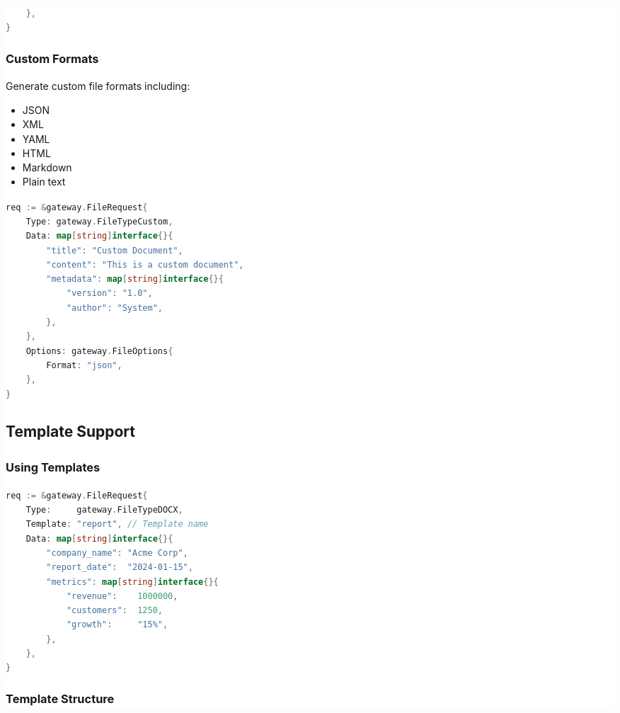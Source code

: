 ```go
    },
}
```

### Custom Formats
Generate custom file formats including:
- JSON
- XML
- YAML
- HTML
- Markdown
- Plain text

```go
req := &gateway.FileRequest{
    Type: gateway.FileTypeCustom,
    Data: map[string]interface{}{
        "title": "Custom Document",
        "content": "This is a custom document",
        "metadata": map[string]interface{}{
            "version": "1.0",
            "author": "System",
        },
    },
    Options: gateway.FileOptions{
        Format: "json",
    },
}
```

## Template Support

### Using Templates

```go
req := &gateway.FileRequest{
    Type:     gateway.FileTypeDOCX,
    Template: "report", // Template name
    Data: map[string]interface{}{
        "company_name": "Acme Corp",
        "report_date":  "2024-01-15",
        "metrics": map[string]interface{}{
            "revenue":    1000000,
            "customers":  1250,
            "growth":     "15%",
        },
    },
}
```

### Template Structure
